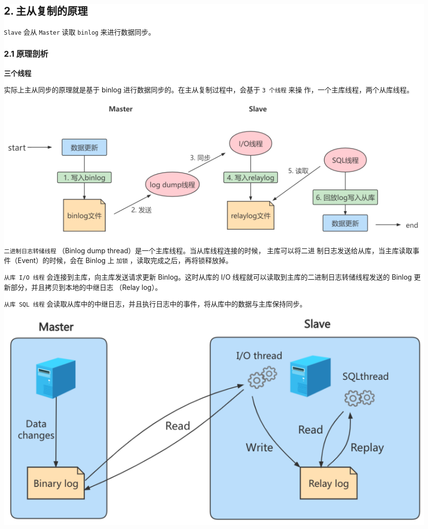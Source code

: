 ## 2. 主从复制的原理

`Slave` 会从 `Master` 读取 `binlog` 来进行数据同步。

### 2.1 原理剖析

**三个线程**

实际上主从同步的原理就是基于 binlog 进行数据同步的。在主从复制过程中，会基于 `3 个线程` 来操 作，一个主库线程，两个从库线程。

![image-20220715215944767](MySQL日志与备份篇.assets/image-20220715215944767.png)

`二进制日志转储线程` （Binlog dump thread）是一个主库线程。当从库线程连接的时候， 主库可以将二进 制日志发送给从库，当主库读取事件（Event）的时候，会在 Binlog 上 `加锁` ，读取完成之后，再将锁释放掉。

`从库 I/O 线程` 会连接到主库，向主库发送请求更新 Binlog。这时从库的 I/O 线程就可以读取到主库的二进制日志转储线程发送的 Binlog 更新部分，并且拷贝到本地的中继日志 （Relay log）。

`从库 SQL 线程` 会读取从库中的中继日志，并且执行日志中的事件，将从库中的数据与主库保持同步。

![image-20220715220037213](MySQL日志与备份篇.assets/image-20220715220037213.png)
